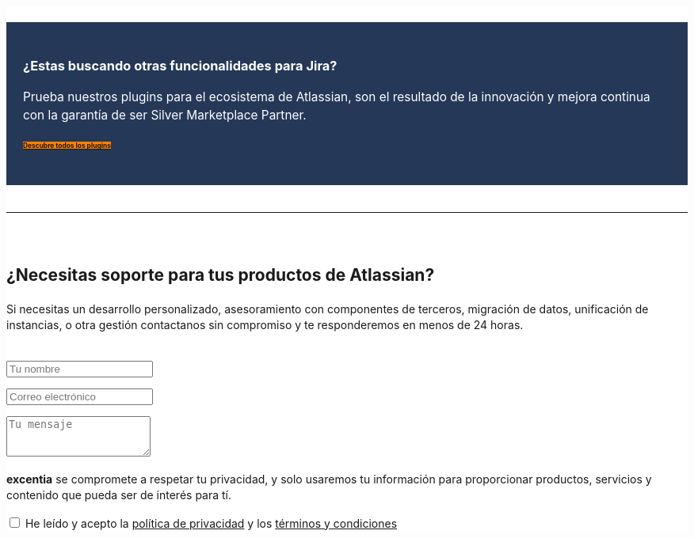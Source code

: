 <br/>

<div style="border:1px solid #253858; padding:20px 20px;background:#253858; color:#fff; ">
<h3>¿Estas buscando otras funcionalidades para Jira?</h3> 
<p style="font-size:1.1em;">Prueba nuestros plugins para el ecosistema de Atlassian, son el resultado de la innovación y mejora continua con la garantía de ser Silver Marketplace Partner</strong>.
</p>
<a href="https://marketplace.atlassian.com/vendors/1210681/excentia?utm_source=blog&utm_medium=post&utm_campaign=new_release&utm_content=traceabilityx" target="_blank"><span class="btn btn-outline-white btn-xl" style="background:#FF8200; border:none; font-size:0.6em; font-weight: bold;" >Descubre todos los plugins</span></a>
<br/>
<br/>
</div>


<br/>
<hr>
<br/>
<div id="contact-form">
	<h2>¿Necesitas soporte para tus productos de Atlassian?</h2>
	<p>Si necesitas un desarrollo personalizado, asesoramiento con componentes de terceros, migración de datos, unificación de instancias, o otra gestión contactanos sin compromiso y te responderemos en menos de 24 horas.</p>
<br/>
<form action="https://formspree.io/f/xaygrdqg" method="POST">
          <div class="col-md-12 col-sm-12">
            <div class="row control-group">
              <div class="form-group col-xs-12 floating-label-form-group controls">
                <input type="text" name="name" class="form-control" placeholder="Tu nombre" id="name" required data-validation-required-message="Por favor escribe tu nombre.">
                <p class="help-block text-danger"></p>
              </div>
            </div>
            <div class="row control-group">
              <div class="form-group col-xs-12 floating-label-form-group controls">
                <input type="email" name="email" class="form-control" placeholder="Correo electrónico" id="email" required data-validation-required-message="Por favor escribe tu dirección de correo.">
                <p class="help-block text-danger"></p>
              </div>
            </div>
            <div>
              <input type="text" name="_gotcha" style="display:none"/>
            </div>
            <div class="row control-group">
              <div class="form-group-2 col-xs-12 floating-label-form-group controls">
                <textarea name="message" class="form-control" rows="3" placeholder="Tu mensaje" id="message" required
                          data-validation-required-message="Por favor escribe un mensaje."></textarea>
                <p class="help-block text-danger"></p>
              </div>
            </div>
            <div class="row control-group">
              <div class="form-group col-xs-12 floating-label-form-group controls">
                <p><strong>excentia</strong> se compromete a respetar tu privacidad, y solo usaremos tu información para proporcionar productos, servicios y contenido que pueda ser de interés para tí.</p>
                <input type="checkbox" name="agreement" class="form-check-input" id="agreement" value="accept" required data-validation-required-message="Por favor lee y acepta la política de privacidad y los términos y condiciones">
                <label class="form-check-label" for="agreement">He leído y acepto la <a href="https://www.excentia.es/privacy" target="_blank">política de privacidad</a> y los <a href="https://www.excentia.es/pdf/excentia-terms-and-conditions.pdf" target="_blank">términos y condiciones</a></label>
              </div>
            </div>
            <div id="success"></div>